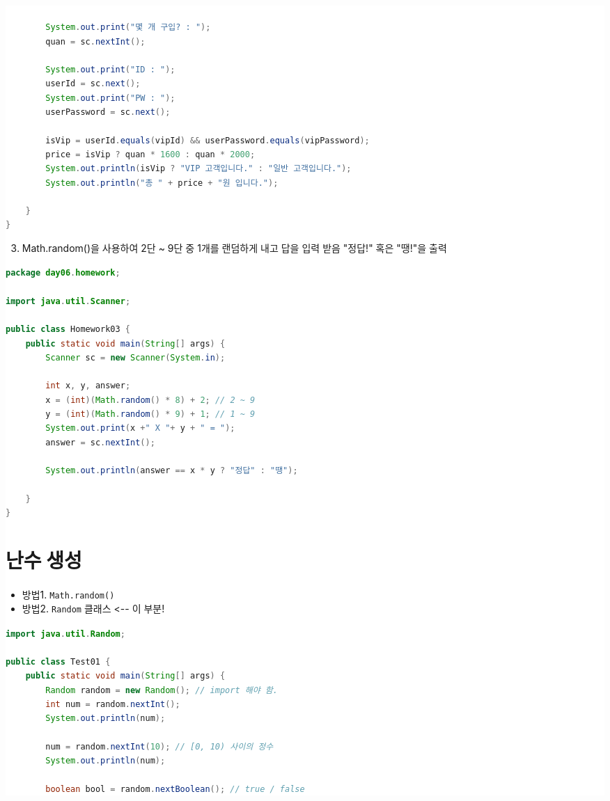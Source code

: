 ```java
		
		System.out.print("몇 개 구입? : ");
		quan = sc.nextInt();
	
		System.out.print("ID : ");
		userId = sc.next();
		System.out.print("PW : ");
		userPassword = sc.next();
		
		isVip = userId.equals(vipId) && userPassword.equals(vipPassword);
		price = isVip ? quan * 1600 : quan * 2000; 
		System.out.println(isVip ? "VIP 고객입니다." : "일반 고객입니다.");
		System.out.println("총 " + price + "원 입니다.");
		
	}
}
```




3. Math.random()을 사용하여 2단 ~ 9단 중 1개를 랜덤하게 내고 
   답을 입력 받음
   "정답!" 혹은 "땡!"을 출력

```java
package day06.homework;

import java.util.Scanner;

public class Homework03 {
	public static void main(String[] args) {
		Scanner sc = new Scanner(System.in);
		
		int x, y, answer;
		x = (int)(Math.random() * 8) + 2; // 2 ~ 9
		y = (int)(Math.random() * 9) + 1; // 1 ~ 9
		System.out.print(x +" X "+ y + " = ");
		answer = sc.nextInt();
		
		System.out.println(answer == x * y ? "정답" : "땡");
		
	}
}
```



# 난수 생성	

- 방법1. `Math.random()` 
- 방법2. `Random` 클래스  <-- 이 부분!

```java
import java.util.Random;

public class Test01 {
	public static void main(String[] args) {
		Random random = new Random(); // import 해야 함.
		int num = random.nextInt();
		System.out.println(num);
		
		num = random.nextInt(10); // [0, 10) 사이의 정수
		System.out.println(num);  
		
		boolean bool = random.nextBoolean(); // true / false
```